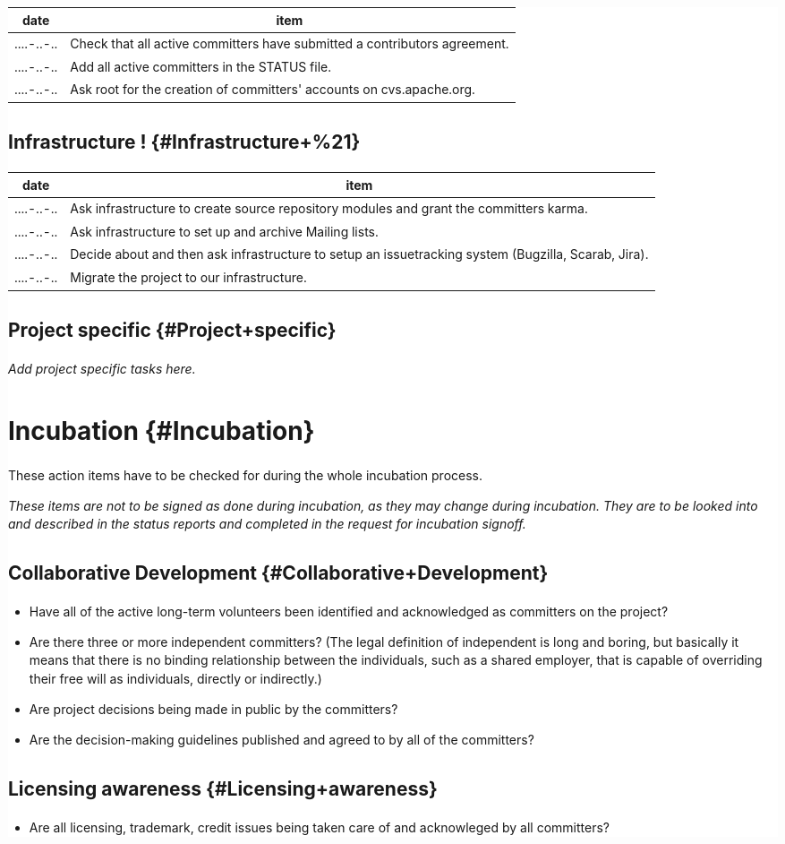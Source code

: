 | date | item |
|-------|-------|
| ....-..-.. | Check that all active committers have submitted a contributors agreement. |
| ....-..-.. | Add all active committers in the STATUS file. |
| ....-..-.. | Ask root for the creation of committers' accounts on cvs.apache.org. |

## Infrastructure ! {#Infrastructure+%21}

| date | item |
|-------|-------|
| ....-..-.. | Ask infrastructure to create source repository modules and grant the committers karma. |
| ....-..-.. | Ask infrastructure to set up and archive Mailing lists. |
| ....-..-.. | Decide about and then ask infrastructure to setup an issuetracking system (Bugzilla, Scarab, Jira). |
| ....-..-.. | Migrate the project to our infrastructure. |

## Project specific {#Project+specific}

 _Add project specific tasks here._ 


# Incubation {#Incubation}

These action items have to be checked for during the whole incubation process.


 _These items are not to be signed as done during incubation, as they may change during incubation._  _They are to be looked into and described in the status reports and completed in the request for incubation signoff._ 


## Collaborative Development {#Collaborative+Development}


- Have all of the active long-term volunteers been identified and acknowledged as committers on the project?

- Are there three or more independent committers? (The legal definition of independent is long and boring, but basically it means that there is no binding relationship between the individuals, such as a shared employer, that is capable of overriding their free will as individuals, directly or indirectly.)

- Are project decisions being made in public by the committers?

- Are the decision-making guidelines published and agreed to by all of the committers?

## Licensing awareness {#Licensing+awareness}


- Are all licensing, trademark, credit issues being taken care of and acknowleged by all committers?
